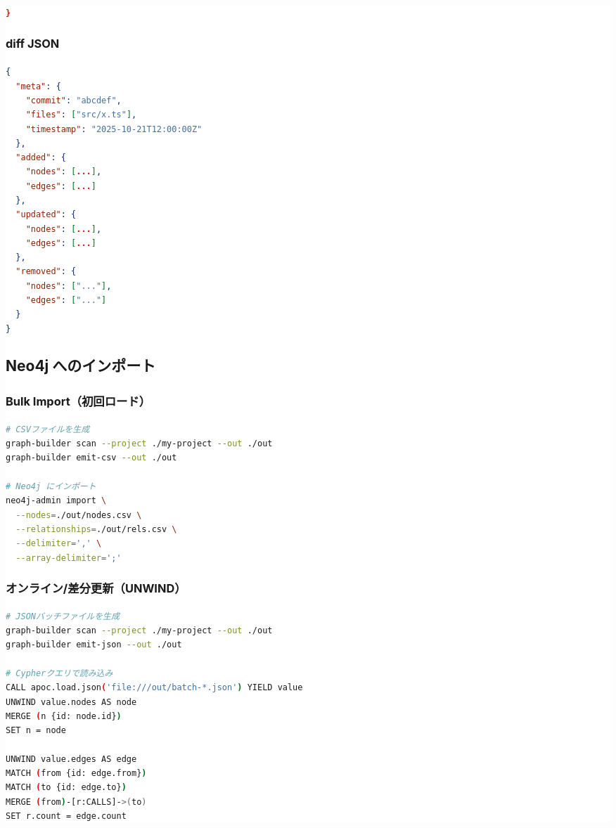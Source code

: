 ```json
}
```

### diff JSON

```json
{
  "meta": {
    "commit": "abcdef",
    "files": ["src/x.ts"],
    "timestamp": "2025-10-21T12:00:00Z"
  },
  "added": {
    "nodes": [...],
    "edges": [...]
  },
  "updated": {
    "nodes": [...],
    "edges": [...]
  },
  "removed": {
    "nodes": ["..."],
    "edges": ["..."]
  }
}
```

## Neo4j へのインポート

### Bulk Import（初回ロード）

```bash
# CSVファイルを生成
graph-builder scan --project ./my-project --out ./out
graph-builder emit-csv --out ./out

# Neo4j にインポート
neo4j-admin import \
  --nodes=./out/nodes.csv \
  --relationships=./out/rels.csv \
  --delimiter=',' \
  --array-delimiter=';'
```

### オンライン/差分更新（UNWIND）

```bash
# JSONバッチファイルを生成
graph-builder scan --project ./my-project --out ./out
graph-builder emit-json --out ./out

# Cypherクエリで読み込み
CALL apoc.load.json('file:///out/batch-*.json') YIELD value
UNWIND value.nodes AS node
MERGE (n {id: node.id})
SET n = node

UNWIND value.edges AS edge
MATCH (from {id: edge.from})
MATCH (to {id: edge.to})
MERGE (from)-[r:CALLS]->(to)
SET r.count = edge.count
```
